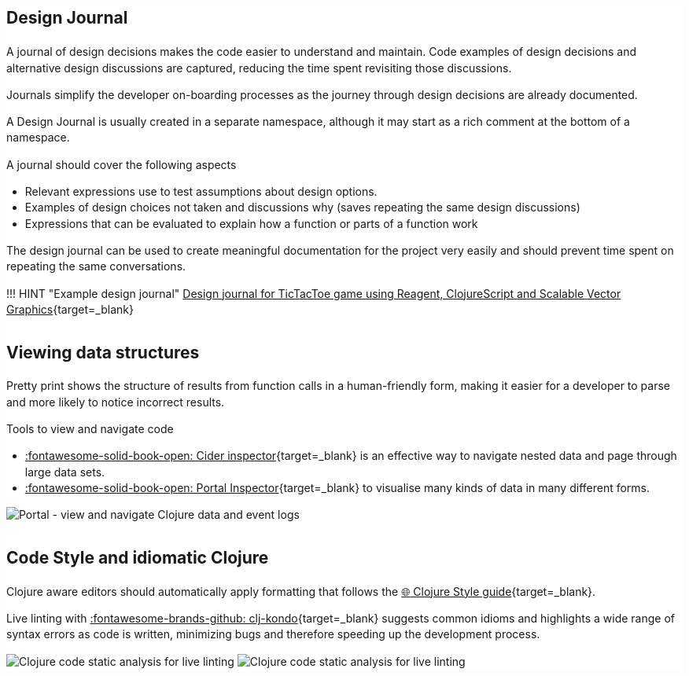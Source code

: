 ## Design Journal

A journal of design decisions makes the code easier to understand and maintain.  Code examples of design decisions and alternative design discussions are captured, reducing the time spent revisiting those discussions.

Journals simplify the developer on-boarding processes as the journey through design decisions are already documented.

A Design Journal is usually created in a separate namespace, although it may start as a rich comment at the bottom of a namespace.

A journal should cover the following aspects

* Relevant expressions use to test assumptions about design options.
* Examples of design choices not taken and discussions why (saves repeating the same design discussions)
* Expressions that can be evaluated to explain how a function or parts of a function work

The design journal can be used to create meaningful documentation for the project very easily and should prevent time spent on repeating the same conversations.

!!! HINT "Example design journal"
    [Design journal for TicTacToe game using Reagent, ClojureScript and Scalable Vector Graphics](https://github.com/practicalli-john/tictactoe-reagent/blob/master/src/tictactoe_reagent/core.cljs#L124){target=_blank}

## Viewing data structures

Pretty print shows the structure of results from function calls in a human-friendly form, making it easier for a developer to parse and more likely to notice incorrect results.

Tools to view and navigate code

* [:fontawesome-solid-book-open: Cider inspector](https://practical.li/spacemacs/evaluating-clojure/inspect/){target=_blank} is an effective way to navigate nested data and page through large data sets.
* [:fontawesome-solid-book-open: Portal Inspector](https://practical.li/clojure/clojure-tools/data-inspector/portal){target=_blank} to visualise many kinds of data in many different forms.

![Portal - view and navigate Clojure data and event logs](https://raw.githubusercontent.com/practicalli/graphic-design/live/portal/portal-data-browser-example.png)

## Code Style and idiomatic Clojure

Clojure aware editors should automatically apply formatting that follows the [:globe_with_meridians: Clojure Style guide](https://github.com/bbatsov/clojure-style-guide){target=_blank}.

Live linting with [:fontawesome-brands-github: clj-kondo](https://github.com/borkdude/clj-kondo){target=_blank} suggests common idioms and highlights a wide range of syntax errors as code is written, minimizing bugs and therefore speeding up the development process.

![Clojure code static analysis for live linting](https://raw.githubusercontent.com/practicalli/graphic-design/live/spacemacs/screenshots/spacemacs-clojure-live-linting-flycheck-errors-light.png#only-light)
![Clojure code static analysis for live linting](https://raw.githubusercontent.com/practicalli/graphic-design/live/spacemacs/screenshots/spacemacs-clojure-live-linting-flycheck-errors-dark.png#only-dark)
